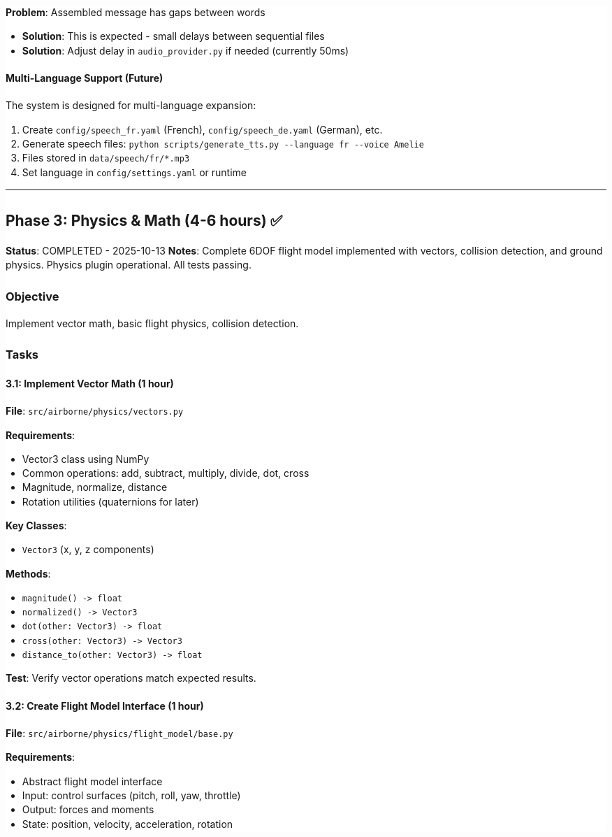 **Problem**: Assembled message has gaps between words
- **Solution**: This is expected - small delays between sequential files
- **Solution**: Adjust delay in `audio_provider.py` if needed (currently 50ms)

#### Multi-Language Support (Future)

The system is designed for multi-language expansion:

1. Create `config/speech_fr.yaml` (French), `config/speech_de.yaml` (German), etc.
2. Generate speech files: `python scripts/generate_tts.py --language fr --voice Amelie`
3. Files stored in `data/speech/fr/*.mp3`
4. Set language in `config/settings.yaml` or runtime

---

## Phase 3: Physics & Math (4-6 hours) ✅

**Status**: COMPLETED - 2025-10-13
**Notes**: Complete 6DOF flight model implemented with vectors, collision detection, and ground physics. Physics plugin operational. All tests passing.

### Objective
Implement vector math, basic flight physics, collision detection.

### Tasks

#### 3.1: Implement Vector Math (1 hour)
**File**: `src/airborne/physics/vectors.py`

**Requirements**:
- Vector3 class using NumPy
- Common operations: add, subtract, multiply, divide, dot, cross
- Magnitude, normalize, distance
- Rotation utilities (quaternions for later)

**Key Classes**:
- `Vector3` (x, y, z components)

**Methods**:
- `magnitude() -> float`
- `normalized() -> Vector3`
- `dot(other: Vector3) -> float`
- `cross(other: Vector3) -> Vector3`
- `distance_to(other: Vector3) -> float`

**Test**: Verify vector operations match expected results.

#### 3.2: Create Flight Model Interface (1 hour)
**File**: `src/airborne/physics/flight_model/base.py`

**Requirements**:
- Abstract flight model interface
- Input: control surfaces (pitch, roll, yaw, throttle)
- Output: forces and moments
- State: position, velocity, acceleration, rotation
